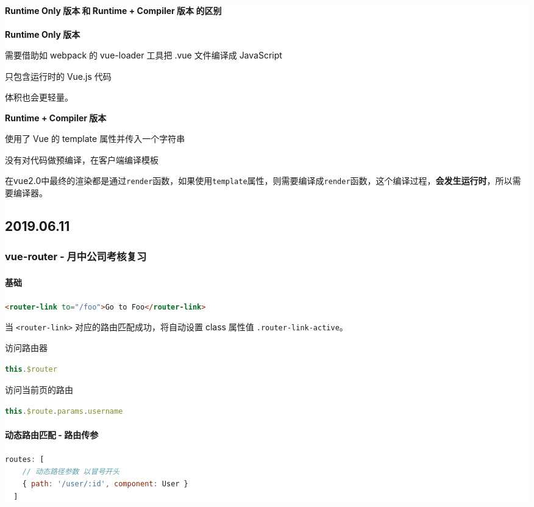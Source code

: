 

#### Runtime Only 版本 和 Runtime + Compiler 版本 的区别

**Runtime Only 版本**

需要借助如 webpack 的 vue-loader 工具把 .vue 文件编译成 JavaScript

只包含运行时的 Vue.js 代码

体积也会更轻量。



**Runtime + Compiler 版本** 

使用了 Vue 的 template 属性并传入一个字符串

没有对代码做预编译，在客户端编译模板



在vue2.0中最终的渲染都是通过`render`函数，如果使用`template`属性，则需要编译成`render`函数，这个编译过程，**会发生运行时**，所以需要编译器。



## 2019.06.11

### vue-router - 月中公司考核复习

#### 基础

```html
<router-link to="/foo">Go to Foo</router-link>
```

当 `<router-link>` 对应的路由匹配成功，将自动设置 class 属性值 `.router-link-active`。



访问路由器

```js
this.$router 
```



访问当前页的路由

```js
this.$route.params.username
```



#### 动态路由匹配 - 路由传参

```js
routes: [
    // 动态路径参数 以冒号开头
    { path: '/user/:id', component: User }
  ]
```
